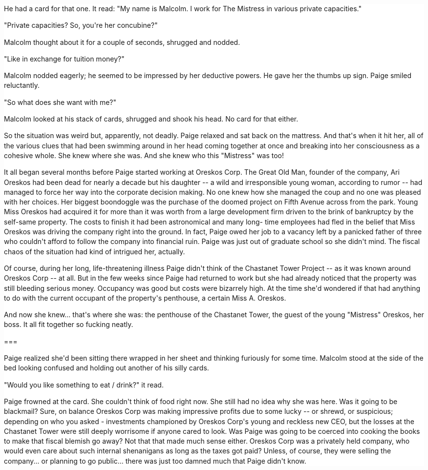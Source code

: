 He had a card for that one. It read: "My name is Malcolm. I work for The Mistress in various private capacities." 

"Private capacities? So, you're her concubine?" 

Malcolm thought about it for a couple of seconds, shrugged and nodded. 

"Like in exchange for tuition money?" 

Malcolm nodded eagerly; he seemed to be impressed by her deductive powers. He gave her the thumbs up sign. Paige smiled reluctantly. 

"So what does she want with me?" 

Malcolm looked at his stack of cards, shrugged and shook his head. No card for that either. 

So the situation was weird but, apparently, not deadly. Paige relaxed and sat back on the mattress. And that's when it hit her, all of the various clues that had been swimming around in her head coming together at once and breaking into her consciousness as a cohesive whole. She knew where she was. And she knew who this "Mistress" was too! 

It all began several months before Paige started working at Oreskos Corp. The Great Old Man, founder of the company, Ari Oreskos had been dead for nearly a decade but his daughter -- a wild and irresponsible young woman, according to rumor -- had managed to force her way into the corporate decision making. No one knew how she managed the coup and no one was pleased with her choices. Her biggest boondoggle was the purchase of the doomed project on Fifth Avenue across from the park. Young Miss Oreskos had acquired it for more than it was worth from a large development firm driven to the brink of bankruptcy by the self-same property. The costs to finish it had been astronomical and many long- time employees had fled in the belief that Miss Oreskos was driving the company right into the ground. In fact, Paige owed her job to a vacancy left by a panicked father of three who couldn't afford to follow the company into financial ruin. Paige was just out of graduate school so she didn't mind. The fiscal chaos of the situation had kind of intrigued her, actually. 

Of course, during her long, life-threatening illness Paige didn't think of the Chastanet Tower Project -- as it was known around Oreskos Corp -- at all. But in the few weeks since Paige had returned to work but she had already noticed that the property was still bleeding serious money. Occupancy was good but costs were bizarrely high. At the time she'd wondered if that had anything to do with the current occupant of the property's penthouse, a certain Miss A. Oreskos. 

And now she knew... that's where she was: the penthouse of the Chastanet Tower, the guest of the young "Mistress" Oreskos, her boss. It all fit together so fucking neatly.  

===

Paige realized she'd been sitting there wrapped in her sheet and thinking furiously for some time. Malcolm stood at the side of the bed looking confused and holding out another of his silly cards. 

"Would you like something to eat / drink?" it read. 

Paige frowned at the card. She couldn't think of food right now. She still had no idea why she was here. Was it going to be blackmail? Sure, on balance Oreskos Corp was making impressive profits due to some lucky -- or shrewd, or suspicious; depending on who you asked - investments championed by Oreskos Corp's young and reckless new CEO, but the losses at the Chastanet Tower were still deeply worrisome if anyone cared to look. Was Paige was going to be coerced into cooking the books to make that fiscal blemish go away? Not that that made much sense either. Oreskos Corp was a privately held company, who would even care about such internal shenanigans as long as the taxes got paid? Unless, of course, they were selling the company... or planning to go public... there was just too damned much that Paige didn't know. 
